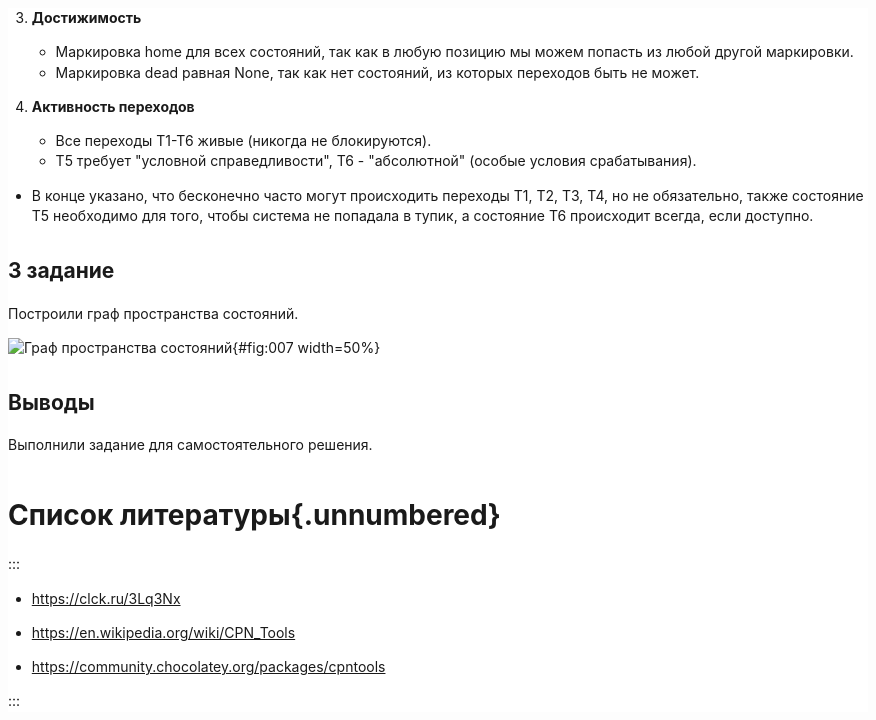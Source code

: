 3. **Достижимость**

    - Маркировка home для всех состояний, так как в любую позицию мы можем попасть из любой другой маркировки.
    - Маркировка dead равная None, так как нет состояний, из которых переходов быть не может.

4. **Активность переходов** 

    - Все переходы T1-T6 живые (никогда не блокируются).  
    - T5 требует "условной справедливости", T6 - "абсолютной" (особые условия срабатывания).
    
- В конце указано, что бесконечно часто могут происходить переходы T1, T2, T3, T4, но не обязательно, также состояние T5 необходимо для того, чтобы система не попадала в тупик, а состояние T6 происходит всегда, если доступно.

## 3 задание
Построили граф пространства состояний.

![Граф пространства состояний](image/5.jpg){#fig:007 width=50%}

## Выводы

Выполнили задание для самостоятельного решения.

# Список литературы{.unnumbered}

::: 

- https://clck.ru/3Lq3Nx

- https://en.wikipedia.org/wiki/CPN_Tools

- https://community.chocolatey.org/packages/cpntools

::: 

